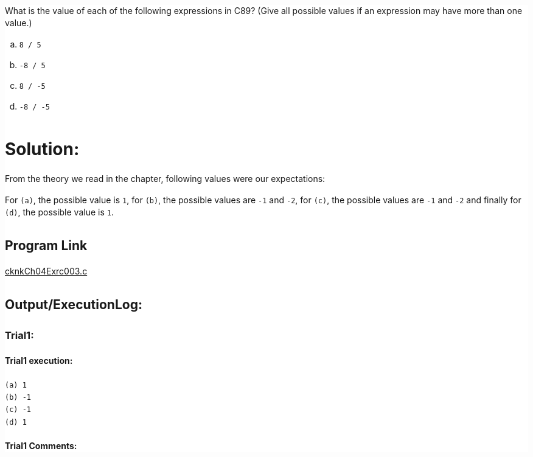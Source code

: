 

What is the value of each of the following expressions in C89? (Give all possible values if an expression may have more than one value.)

<ol type="a">
<li>

`8 / 5`

</li>
<li>

`-8 / 5`

</li>
<li>

`8 / -5`

</li>
<li>

`-8 / -5`

</li>
</ol>



# Solution:

From the theory we read in the chapter, following values were our expectations:

For `(a)`, the possible value is `1`, for `(b)`, the possible values are `-1` and `-2`, for `(c)`, the possible values are `-1` and `-2` and finally for `(d)`, the possible value is `1`.

## Program Link

[cknkCh04Exrc003.c](./cknkCh04Exrc003.c)

## Output/ExecutionLog:

### Trial1:

#### Trial1 execution:



```shell
(a) 1
(b) -1
(c) -1
(d) 1
```



#### Trial1 Comments:
